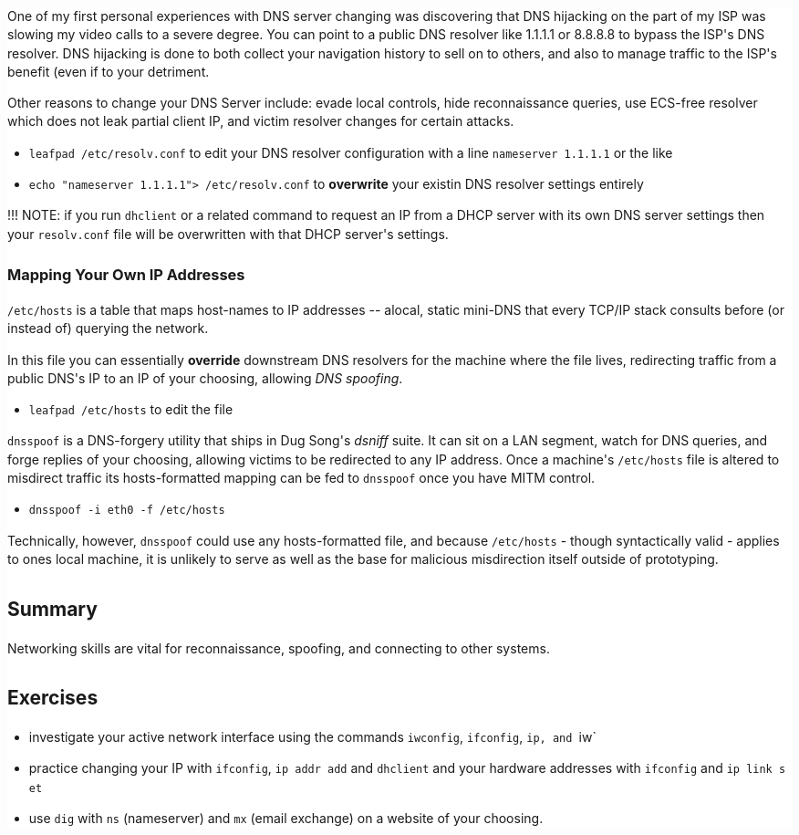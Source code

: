 One of my first personal experiences with DNS server changing was discovering that DNS hijacking on the part of my ISP was slowing my video calls to a severe degree. You can point to a public DNS resolver like 1.1.1.1 or 8.8.8.8 to bypass the ISP's DNS resolver. DNS hijacking is done to both collect your navigation history to sell on to others, and also to manage traffic to the ISP's benefit (even if to your detriment.

Other reasons to change your DNS Server include: evade local controls, hide reconnaissance queries, use ECS-free resolver which does not leak partial client IP, and victim resolver changes for certain attacks.

- `leafpad /etc/resolv.conf` to edit your DNS resolver configuration with a line `nameserver 1.1.1.1` or the like

- `echo "nameserver 1.1.1.1"> /etc/resolv.conf` to **overwrite** your existin DNS resolver settings entirely

!!! NOTE: if you run `dhclient` or a related command to request an IP from a DHCP server with its own DNS server settings then your `resolv.conf` file will be overwritten with that DHCP server's settings.

### Mapping Your Own IP Addresses

`/etc/hosts` is a table that maps host-names to IP addresses --  alocal, static mini-DNS that every TCP/IP stack consults before (or instead of) querying the network.

In this file you can essentially **override** downstream DNS resolvers for the machine where the file lives, redirecting traffic from a public DNS's IP to an IP of your choosing, allowing *DNS spoofing*. 

- `leafpad /etc/hosts` to edit the file

`dnsspoof` is a DNS-forgery utility that ships in Dug Song's *dsniff* suite. It can sit on a LAN segment, watch for DNS queries, and forge replies of your choosing, allowing victims to be redirected to any IP address. Once a machine's `/etc/hosts` file is altered to misdirect traffic its hosts-formatted mapping can be fed to `dnsspoof` once you have MITM control.

- `dnsspoof -i eth0 -f /etc/hosts`

Technically, however, `dnsspoof` could use any hosts-formatted file, and because `/etc/hosts` - though syntactically valid - applies to ones local machine, it is unlikely to serve as well as the base for malicious misdirection itself outside of prototyping.

## Summary

Networking skills are vital for reconnaissance, spoofing, and connecting to other systems.

## Exercises

- investigate your active network interface using the commands `iwconfig`, `ifconfig`, `ip, and `iw`

- practice changing your IP with `ifconfig`, `ip addr add` and `dhclient` and your hardware addresses with `ifconfig` and `ip link set`

- use `dig` with `ns` (nameserver) and `mx` (email exchange) on a website of your choosing.
